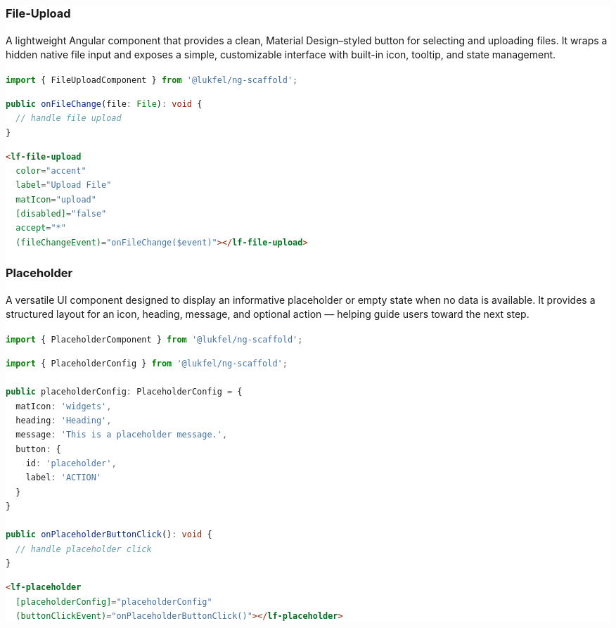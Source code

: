 ### File-Upload
A lightweight Angular component that provides a clean, Material Design–styled button for selecting and uploading files. It wraps a hidden native file input and exposes a simple, customizable interface with built-in icon, tooltip, and state management.

```ts
import { FileUploadComponent } from '@lukfel/ng-scaffold';
```

```ts
public onFileChange(file: File): void {
  // handle file upload
}
```

```html
<lf-file-upload
  color="accent"
  label="Upload File"
  matIcon="upload"
  [disabled]="false"
  accept="*"
  (fileChangeEvent)="onFileChange($event)"></lf-file-upload>
```

### Placeholder
A versatile UI component designed to display an informative placeholder or empty state when no data is available. It provides a structured layout for an icon, heading, message, and optional action — helping guide users toward the next step.

```ts
import { PlaceholderComponent } from '@lukfel/ng-scaffold';
```

```ts
import { PlaceholderConfig } from '@lukfel/ng-scaffold';

public placeholderConfig: PlaceholderConfig = {
  matIcon: 'widgets',
  heading: 'Heading',
  message: 'This is a placeholder message.',
  button: {
    id: 'placeholder',
    label: 'ACTION'
  }
}

public onPlaceholderButtonClick(): void {
  // handle placeholder click
}
```

```html
<lf-placeholder
  [placeholderConfig]="placeholderConfig"
  (buttonClickEvent)="onPlaceholderButtonClick()"></lf-placeholder>
```
